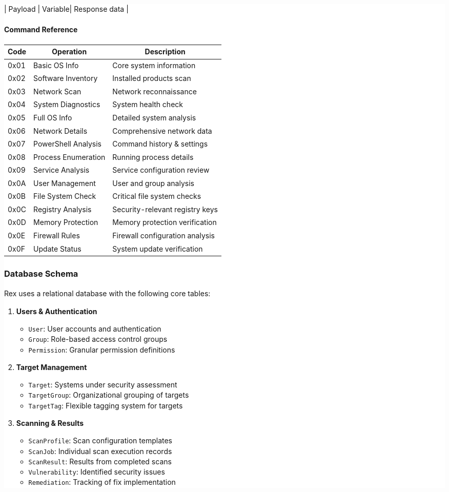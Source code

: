| Payload        | Variable| Response data           |

#### Command Reference

| Code  | Operation              | Description                    |
|-------|------------------------|--------------------------------|
| 0x01  | Basic OS Info         | Core system information        |
| 0x02  | Software Inventory    | Installed products scan        |
| 0x03  | Network Scan          | Network reconnaissance         |
| 0x04  | System Diagnostics    | System health check            |
| 0x05  | Full OS Info          | Detailed system analysis       |
| 0x06  | Network Details       | Comprehensive network data     |
| 0x07  | PowerShell Analysis   | Command history & settings     |
| 0x08  | Process Enumeration   | Running process details        |
| 0x09  | Service Analysis      | Service configuration review   |
| 0x0A  | User Management       | User and group analysis        |
| 0x0B  | File System Check     | Critical file system checks    |
| 0x0C  | Registry Analysis     | Security-relevant registry keys|
| 0x0D  | Memory Protection     | Memory protection verification |
| 0x0E  | Firewall Rules        | Firewall configuration analysis|
| 0x0F  | Update Status         | System update verification     |

### Database Schema

Rex uses a relational database with the following core tables:

1. **Users & Authentication**
   - `User`: User accounts and authentication
   - `Group`: Role-based access control groups
   - `Permission`: Granular permission definitions

2. **Target Management**
   - `Target`: Systems under security assessment
   - `TargetGroup`: Organizational grouping of targets
   - `TargetTag`: Flexible tagging system for targets

3. **Scanning & Results**
   - `ScanProfile`: Scan configuration templates
   - `ScanJob`: Individual scan execution records
   - `ScanResult`: Results from completed scans
   - `Vulnerability`: Identified security issues
   - `Remediation`: Tracking of fix implementation
